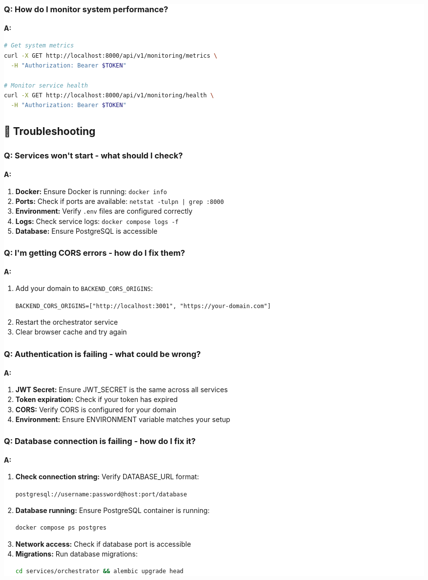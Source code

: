 ### Q: How do I monitor system performance?
**A:**
```bash
# Get system metrics
curl -X GET http://localhost:8000/api/v1/monitoring/metrics \
  -H "Authorization: Bearer $TOKEN"

# Monitor service health
curl -X GET http://localhost:8000/api/v1/monitoring/health \
  -H "Authorization: Bearer $TOKEN"
```

## 🔧 Troubleshooting

### Q: Services won't start - what should I check?
**A:**
1. **Docker:** Ensure Docker is running: `docker info`
2. **Ports:** Check if ports are available: `netstat -tulpn | grep :8000`
3. **Environment:** Verify `.env` files are configured correctly
4. **Logs:** Check service logs: `docker compose logs -f`
5. **Database:** Ensure PostgreSQL is accessible

### Q: I'm getting CORS errors - how do I fix them?
**A:**
1. Add your domain to `BACKEND_CORS_ORIGINS`:
   ```env
   BACKEND_CORS_ORIGINS=["http://localhost:3001", "https://your-domain.com"]
   ```
2. Restart the orchestrator service
3. Clear browser cache and try again

### Q: Authentication is failing - what could be wrong?
**A:**
1. **JWT Secret:** Ensure JWT_SECRET is the same across all services
2. **Token expiration:** Check if your token has expired
3. **CORS:** Verify CORS is configured for your domain
4. **Environment:** Ensure ENVIRONMENT variable matches your setup

### Q: Database connection is failing - how do I fix it?
**A:**
1. **Check connection string:** Verify DATABASE_URL format:
   ```
   postgresql://username:password@host:port/database
   ```
2. **Database running:** Ensure PostgreSQL container is running:
   ```bash
   docker compose ps postgres
   ```
3. **Network access:** Check if database port is accessible
4. **Migrations:** Run database migrations:
   ```bash
   cd services/orchestrator && alembic upgrade head
   ```
